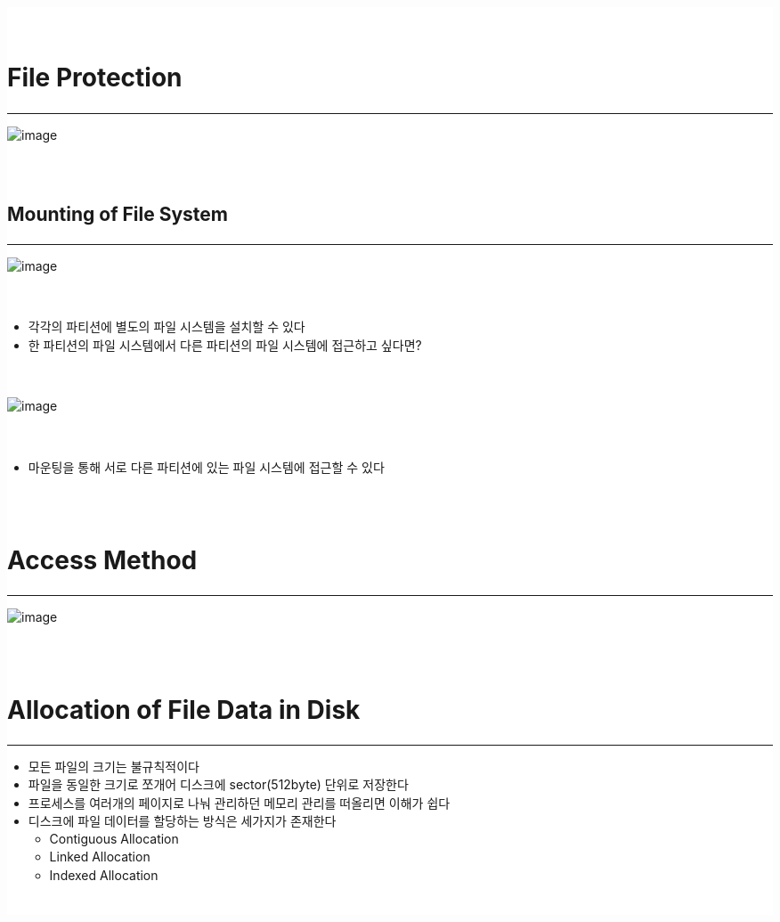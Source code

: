<br />

# File Protection

---

![image](https://user-images.githubusercontent.com/71188307/158372059-1979c17e-1fe1-4419-8686-31d316047d05.png)

<br />

## Mounting of File System

---

![image](https://user-images.githubusercontent.com/71188307/158372128-b8597b49-d0d2-4169-b209-f2d549d02e1f.png)

<br />

- 각각의 파티션에 별도의 파일 시스템을 설치할 수 있다
- 한 파티션의 파일 시스템에서 다른 파티션의 파일 시스템에 접근하고 싶다면?

<br />

![image](https://user-images.githubusercontent.com/71188307/158372366-af06ede3-3b9f-4909-b238-8af701ab5c62.png)

<br />

- 마운팅을 통해 서로 다른 파티션에 있는 파일 시스템에 접근할 수 있다

<br />

# Access Method

---

![image](https://user-images.githubusercontent.com/71188307/158372593-b99041d7-9746-48b6-9915-9b13b52293b4.png)

<br />

# Allocation of File Data in Disk

---

- 모든 파일의 크기는 불규칙적이다
- 파일을 동일한 크기로 쪼개어 디스크에 sector(512byte) 단위로 저장한다
- 프로세스를 여러개의 페이지로 나눠 관리하던 메모리 관리를 떠올리면 이해가 쉽다
- 디스크에 파일 데이터를 할당하는 방식은 세가지가 존재한다
  - Contiguous Allocation
  - Linked Allocation
  - Indexed Allocation

<br />
